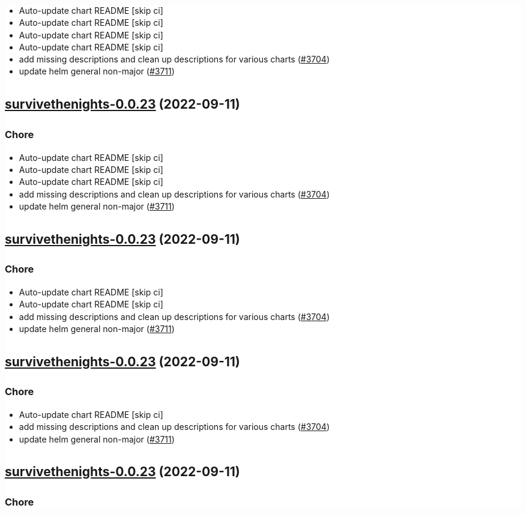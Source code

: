- Auto-update chart README [skip ci]
- Auto-update chart README [skip ci]
- Auto-update chart README [skip ci]
- Auto-update chart README [skip ci]
- add missing descriptions and clean up descriptions for various charts ([#3704](https://github.com/truecharts/charts/issues/3704))
- update helm general non-major ([#3711](https://github.com/truecharts/charts/issues/3711))

## [survivethenights-0.0.23](https://github.com/truecharts/charts/compare/survivethenights-0.0.22...survivethenights-0.0.23) (2022-09-11)

### Chore

- Auto-update chart README [skip ci]
- Auto-update chart README [skip ci]
- Auto-update chart README [skip ci]
- add missing descriptions and clean up descriptions for various charts ([#3704](https://github.com/truecharts/charts/issues/3704))
- update helm general non-major ([#3711](https://github.com/truecharts/charts/issues/3711))

## [survivethenights-0.0.23](https://github.com/truecharts/charts/compare/survivethenights-0.0.22...survivethenights-0.0.23) (2022-09-11)

### Chore

- Auto-update chart README [skip ci]
- Auto-update chart README [skip ci]
- add missing descriptions and clean up descriptions for various charts ([#3704](https://github.com/truecharts/charts/issues/3704))
- update helm general non-major ([#3711](https://github.com/truecharts/charts/issues/3711))

## [survivethenights-0.0.23](https://github.com/truecharts/charts/compare/survivethenights-0.0.22...survivethenights-0.0.23) (2022-09-11)

### Chore

- Auto-update chart README [skip ci]
- add missing descriptions and clean up descriptions for various charts ([#3704](https://github.com/truecharts/charts/issues/3704))
- update helm general non-major ([#3711](https://github.com/truecharts/charts/issues/3711))

## [survivethenights-0.0.23](https://github.com/truecharts/charts/compare/survivethenights-0.0.22...survivethenights-0.0.23) (2022-09-11)

### Chore
